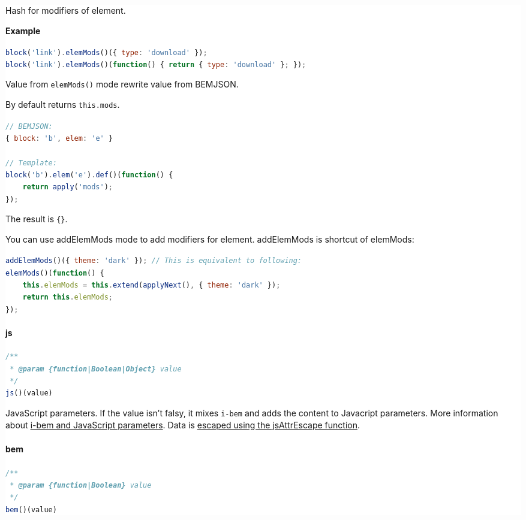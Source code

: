 Hash for modifiers of element.

**Example**

```js
block('link').elemMods()({ type: 'download' });
block('link').elemMods()(function() { return { type: 'download' }; });
```

Value from `elemMods()` mode rewrite value from BEMJSON.

By default returns `this.mods`.

```js
// BEMJSON:
{ block: 'b', elem: 'e' }

// Template:
block('b').elem('e').def()(function() {
    return apply('mods');
});
```

The result is `{}`.

You can use addElemMods mode to add modifiers for element. addElemMods is
shortcut of elemMods:

```js
addElemMods()({ theme: 'dark' }); // This is equivalent to following:
elemMods()(function() {
    this.elemMods = this.extend(applyNext(), { theme: 'dark' });
    return this.elemMods;
});
```

#### js

```js
/**
 * @param {function|Boolean|Object} value
 */
js()(value)
```

JavaScript parameters. If the value isn’t falsy, it mixes `i-bem` and adds the
content to Javacript parameters. More information about [i-bem and JavaScript parameters](https://en.bem.info/platform/i-bem/parameters/). Data is [escaped using the jsAttrEscape function](6-templates-context.md#jsattrescape).

#### bem

```js
/**
 * @param {function|Boolean} value
 */
bem()(value)
```
